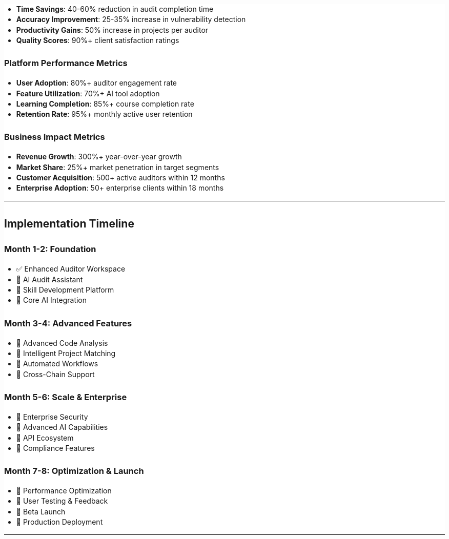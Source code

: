 - **Time Savings**: 40-60% reduction in audit completion time
- **Accuracy Improvement**: 25-35% increase in vulnerability detection
- **Productivity Gains**: 50% increase in projects per auditor
- **Quality Scores**: 90%+ client satisfaction ratings

### **Platform Performance Metrics**

- **User Adoption**: 80%+ auditor engagement rate
- **Feature Utilization**: 70%+ AI tool adoption
- **Learning Completion**: 85%+ course completion rate
- **Retention Rate**: 95%+ monthly active user retention

### **Business Impact Metrics**

- **Revenue Growth**: 300%+ year-over-year growth
- **Market Share**: 25%+ market penetration in target segments
- **Customer Acquisition**: 500+ active auditors within 12 months
- **Enterprise Adoption**: 50+ enterprise clients within 18 months

---

## **Implementation Timeline**

### **Month 1-2: Foundation**

- ✅ Enhanced Auditor Workspace
- 🔄 AI Audit Assistant
- 🔄 Skill Development Platform
- 🔄 Core AI Integration

### **Month 3-4: Advanced Features**

- 🔄 Advanced Code Analysis
- 🔄 Intelligent Project Matching
- 🔄 Automated Workflows
- 🔄 Cross-Chain Support

### **Month 5-6: Scale & Enterprise**

- 🔄 Enterprise Security
- 🔄 Advanced AI Capabilities
- 🔄 API Ecosystem
- 🔄 Compliance Features

### **Month 7-8: Optimization & Launch**

- 🔄 Performance Optimization
- 🔄 User Testing & Feedback
- 🔄 Beta Launch
- 🔄 Production Deployment

---
